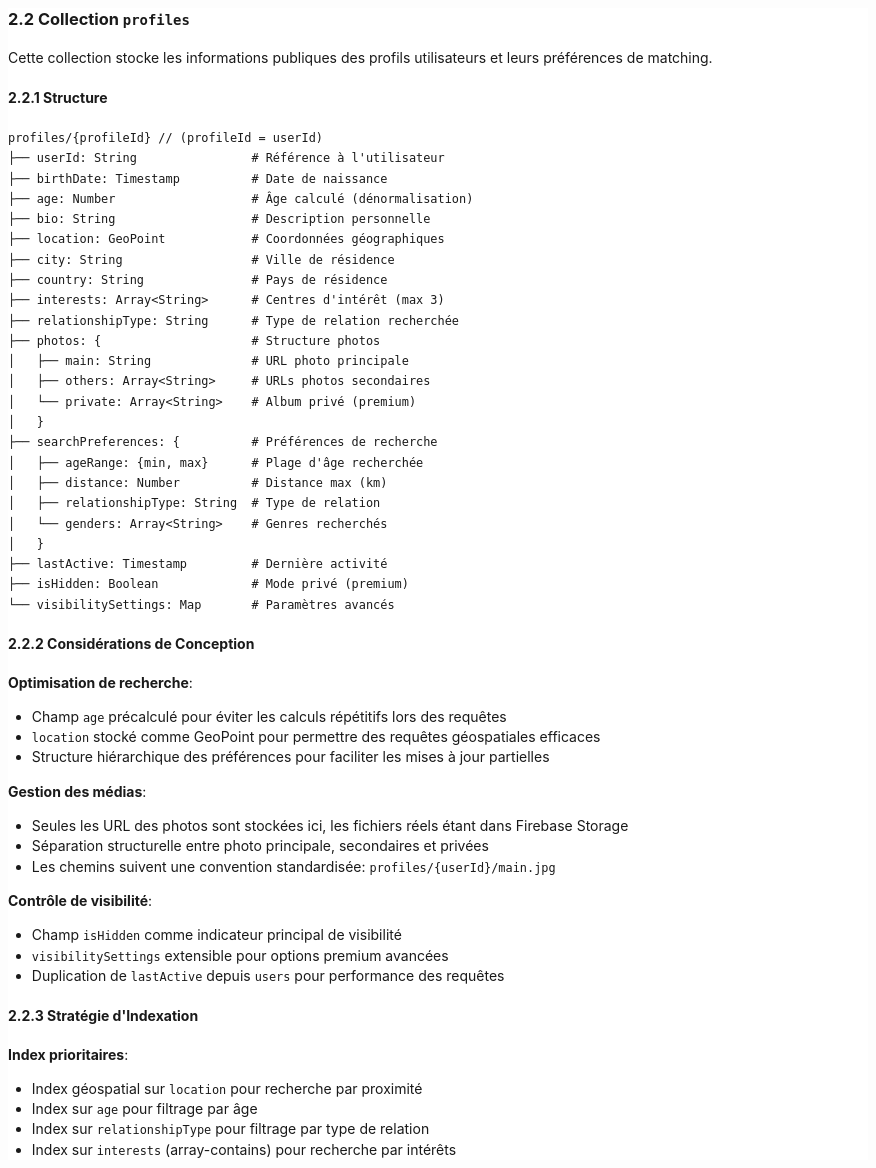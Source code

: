 ### 2.2 Collection `profiles`

Cette collection stocke les informations publiques des profils utilisateurs et leurs préférences de matching.

#### 2.2.1 Structure

```
profiles/{profileId} // (profileId = userId)
├── userId: String                # Référence à l'utilisateur
├── birthDate: Timestamp          # Date de naissance
├── age: Number                   # Âge calculé (dénormalisation)
├── bio: String                   # Description personnelle
├── location: GeoPoint            # Coordonnées géographiques
├── city: String                  # Ville de résidence
├── country: String               # Pays de résidence
├── interests: Array<String>      # Centres d'intérêt (max 3)
├── relationshipType: String      # Type de relation recherchée
├── photos: {                     # Structure photos
│   ├── main: String              # URL photo principale
│   ├── others: Array<String>     # URLs photos secondaires
│   └── private: Array<String>    # Album privé (premium)
│   }
├── searchPreferences: {          # Préférences de recherche
│   ├── ageRange: {min, max}      # Plage d'âge recherchée
│   ├── distance: Number          # Distance max (km)
│   ├── relationshipType: String  # Type de relation
│   └── genders: Array<String>    # Genres recherchés
│   }
├── lastActive: Timestamp         # Dernière activité
├── isHidden: Boolean             # Mode privé (premium)
└── visibilitySettings: Map       # Paramètres avancés
```

#### 2.2.2 Considérations de Conception

**Optimisation de recherche**:
- Champ `age` précalculé pour éviter les calculs répétitifs lors des requêtes
- `location` stocké comme GeoPoint pour permettre des requêtes géospatiales efficaces
- Structure hiérarchique des préférences pour faciliter les mises à jour partielles

**Gestion des médias**:
- Seules les URL des photos sont stockées ici, les fichiers réels étant dans Firebase Storage
- Séparation structurelle entre photo principale, secondaires et privées
- Les chemins suivent une convention standardisée: `profiles/{userId}/main.jpg`

**Contrôle de visibilité**:
- Champ `isHidden` comme indicateur principal de visibilité
- `visibilitySettings` extensible pour options premium avancées
- Duplication de `lastActive` depuis `users` pour performance des requêtes

#### 2.2.3 Stratégie d'Indexation

**Index prioritaires**:
- Index géospatial sur `location` pour recherche par proximité
- Index sur `age` pour filtrage par âge
- Index sur `relationshipType` pour filtrage par type de relation
- Index sur `interests` (array-contains) pour recherche par intérêts
